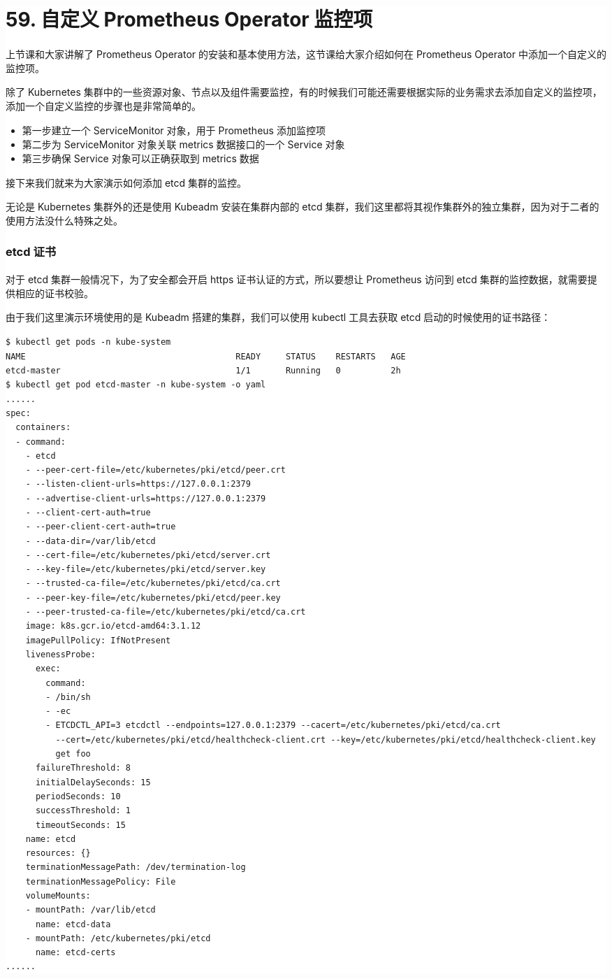 # 59. 自定义 Prometheus Operator 监控项
上节课和大家讲解了 Prometheus Operator 的安装和基本使用方法，这节课给大家介绍如何在 Prometheus Operator 中添加一个自定义的监控项。

除了 Kubernetes 集群中的一些资源对象、节点以及组件需要监控，有的时候我们可能还需要根据实际的业务需求去添加自定义的监控项，添加一个自定义监控的步骤也是非常简单的。

* 第一步建立一个 ServiceMonitor 对象，用于 Prometheus 添加监控项
* 第二步为 ServiceMonitor 对象关联 metrics 数据接口的一个 Service 对象
* 第三步确保 Service 对象可以正确获取到 metrics 数据

接下来我们就来为大家演示如何添加 etcd 集群的监控。

无论是 Kubernetes 集群外的还是使用 Kubeadm 安装在集群内部的 etcd 集群，我们这里都将其视作集群外的独立集群，因为对于二者的使用方法没什么特殊之处。


### etcd 证书
对于 etcd 集群一般情况下，为了安全都会开启 https 证书认证的方式，所以要想让 Prometheus 访问到 etcd 集群的监控数据，就需要提供相应的证书校验。

由于我们这里演示环境使用的是 Kubeadm 搭建的集群，我们可以使用 kubectl 工具去获取 etcd 启动的时候使用的证书路径：
```shell
$ kubectl get pods -n kube-system
NAME                                          READY     STATUS    RESTARTS   AGE
etcd-master                                   1/1       Running   0          2h
$ kubectl get pod etcd-master -n kube-system -o yaml
......
spec:
  containers:
  - command:
    - etcd
    - --peer-cert-file=/etc/kubernetes/pki/etcd/peer.crt
    - --listen-client-urls=https://127.0.0.1:2379
    - --advertise-client-urls=https://127.0.0.1:2379
    - --client-cert-auth=true
    - --peer-client-cert-auth=true
    - --data-dir=/var/lib/etcd
    - --cert-file=/etc/kubernetes/pki/etcd/server.crt
    - --key-file=/etc/kubernetes/pki/etcd/server.key
    - --trusted-ca-file=/etc/kubernetes/pki/etcd/ca.crt
    - --peer-key-file=/etc/kubernetes/pki/etcd/peer.key
    - --peer-trusted-ca-file=/etc/kubernetes/pki/etcd/ca.crt
    image: k8s.gcr.io/etcd-amd64:3.1.12
    imagePullPolicy: IfNotPresent
    livenessProbe:
      exec:
        command:
        - /bin/sh
        - -ec
        - ETCDCTL_API=3 etcdctl --endpoints=127.0.0.1:2379 --cacert=/etc/kubernetes/pki/etcd/ca.crt
          --cert=/etc/kubernetes/pki/etcd/healthcheck-client.crt --key=/etc/kubernetes/pki/etcd/healthcheck-client.key
          get foo
      failureThreshold: 8
      initialDelaySeconds: 15
      periodSeconds: 10
      successThreshold: 1
      timeoutSeconds: 15
    name: etcd
    resources: {}
    terminationMessagePath: /dev/termination-log
    terminationMessagePolicy: File
    volumeMounts:
    - mountPath: /var/lib/etcd
      name: etcd-data
    - mountPath: /etc/kubernetes/pki/etcd
      name: etcd-certs
......
```